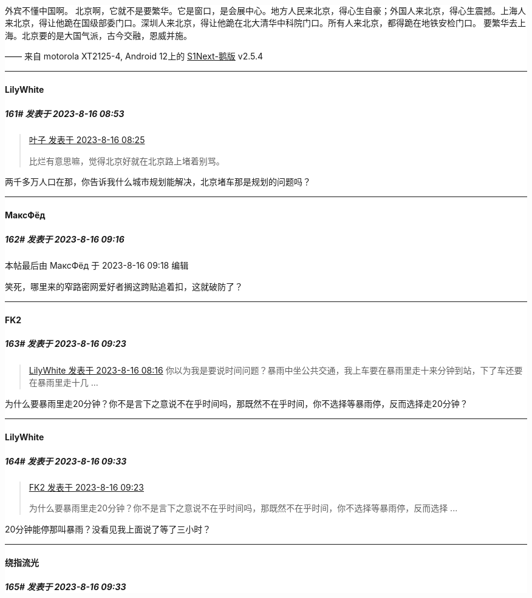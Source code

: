 外宾不懂中国啊。
北京啊，它就不是要繁华。它是窗口，是会展中心。地方人民来北京，得心生自豪；外国人来北京，得心生震撼。上海人来北京，得让他跪在国级部委门口。深圳人来北京，得让他跪在北大清华中科院门口。所有人来北京，都得跪在地铁安检门口。
要繁华去上海。北京要的是大国气派，古今交融，恩威并施。

—— 来自 motorola XT2125-4, Android 12上的 [S1Next-鹅版](https://github.com/ykrank/S1-Next/releases) v2.5.4

*****

####  LilyWhite  
##### 161#       发表于 2023-8-16 08:53

<blockquote><a href="httphttps://bbs.saraba1st.com/2b/forum.php?mod=redirect&amp;goto=findpost&amp;pid=62042948&amp;ptid=2148470" target="_blank">叶子 发表于 2023-8-16 08:25</a>

比烂有意思嘛，觉得北京好就在北京路上堵着别骂。</blockquote>
两千多万人口在那，你告诉我什么城市规划能解决，北京堵车那是规划的问题吗？


*****

####  МаксФёд  
##### 162#       发表于 2023-8-16 09:16

 本帖最后由 МаксФёд 于 2023-8-16 09:18 编辑 

笑死，哪里来的窄路密网爱好者搁这跨贴追着扣，这就破防了？

*****

####  FK2  
##### 163#       发表于 2023-8-16 09:23

<blockquote><a href="httphttps://bbs.saraba1st.com/2b/forum.php?mod=redirect&amp;goto=findpost&amp;pid=62042885&amp;ptid=2148470" target="_blank">LilyWhite 发表于 2023-8-16 08:16</a>
你以为我是要说时间问题？暴雨中坐公共交通，我上车要在暴雨里走十来分钟到站，下了车还要在暴雨里走十几 ...</blockquote>
为什么要暴雨里走20分钟？你不是言下之意说不在乎时间吗，那既然不在乎时间，你不选择等暴雨停，反而选择走20分钟？


*****

####  LilyWhite  
##### 164#       发表于 2023-8-16 09:33

<blockquote><a href="httphttps://bbs.saraba1st.com/2b/forum.php?mod=redirect&amp;goto=findpost&amp;pid=62043481&amp;ptid=2148470" target="_blank">FK2 发表于 2023-8-16 09:23</a>

为什么要暴雨里走20分钟？你不是言下之意说不在乎时间吗，那既然不在乎时间，你不选择等暴雨停，反而选择 ...</blockquote>
20分钟能停那叫暴雨？没看见我上面说了等了三小时？

*****

####  绕指流光  
##### 165#       发表于 2023-8-16 09:33
